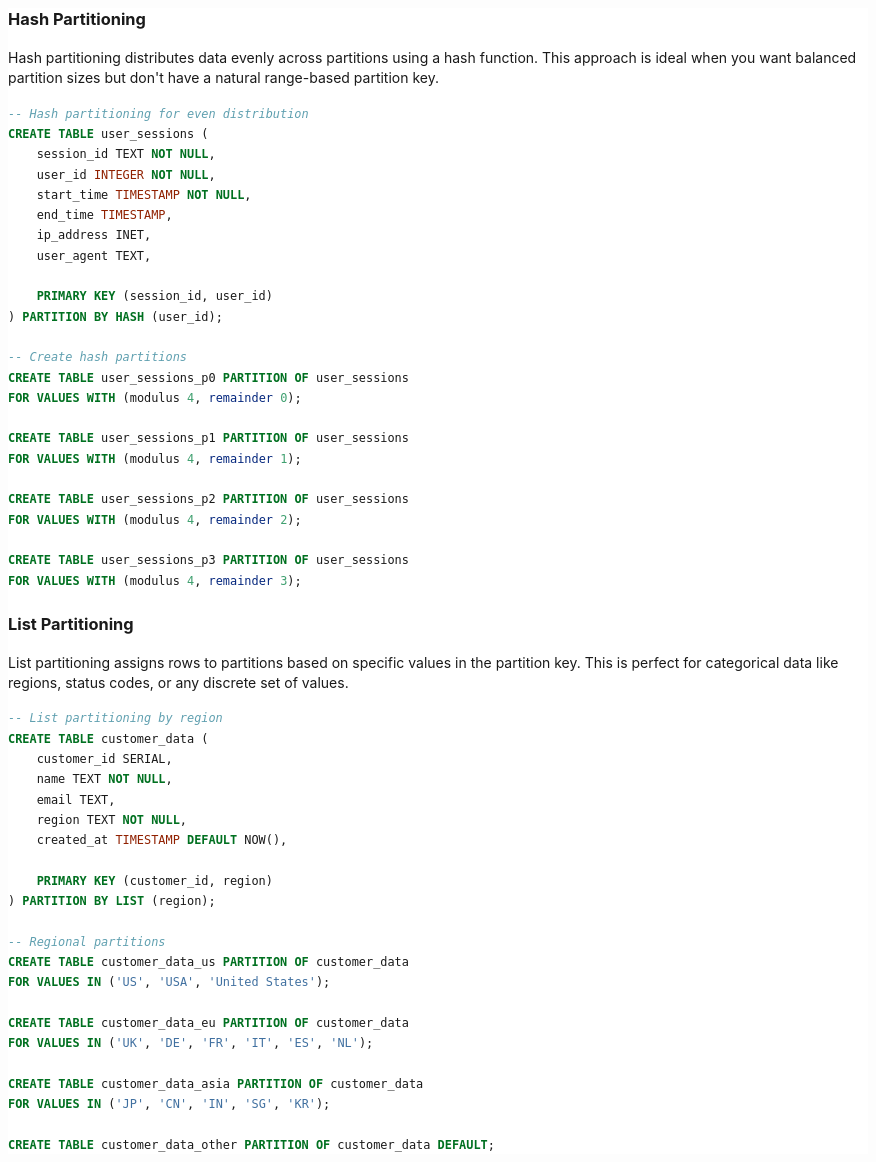 ### Hash Partitioning

Hash partitioning distributes data evenly across partitions using a hash function. This approach is ideal when you want balanced partition sizes but don't have a natural range-based partition key.

```sql
-- Hash partitioning for even distribution
CREATE TABLE user_sessions (
    session_id TEXT NOT NULL,
    user_id INTEGER NOT NULL,
    start_time TIMESTAMP NOT NULL,
    end_time TIMESTAMP,
    ip_address INET,
    user_agent TEXT,
    
    PRIMARY KEY (session_id, user_id)
) PARTITION BY HASH (user_id);

-- Create hash partitions
CREATE TABLE user_sessions_p0 PARTITION OF user_sessions
FOR VALUES WITH (modulus 4, remainder 0);

CREATE TABLE user_sessions_p1 PARTITION OF user_sessions
FOR VALUES WITH (modulus 4, remainder 1);

CREATE TABLE user_sessions_p2 PARTITION OF user_sessions
FOR VALUES WITH (modulus 4, remainder 2);

CREATE TABLE user_sessions_p3 PARTITION OF user_sessions
FOR VALUES WITH (modulus 4, remainder 3);
```

### List Partitioning

List partitioning assigns rows to partitions based on specific values in the partition key. This is perfect for categorical data like regions, status codes, or any discrete set of values.

```sql
-- List partitioning by region
CREATE TABLE customer_data (
    customer_id SERIAL,
    name TEXT NOT NULL,
    email TEXT,
    region TEXT NOT NULL,
    created_at TIMESTAMP DEFAULT NOW(),
    
    PRIMARY KEY (customer_id, region)
) PARTITION BY LIST (region);

-- Regional partitions
CREATE TABLE customer_data_us PARTITION OF customer_data
FOR VALUES IN ('US', 'USA', 'United States');

CREATE TABLE customer_data_eu PARTITION OF customer_data
FOR VALUES IN ('UK', 'DE', 'FR', 'IT', 'ES', 'NL');

CREATE TABLE customer_data_asia PARTITION OF customer_data
FOR VALUES IN ('JP', 'CN', 'IN', 'SG', 'KR');

CREATE TABLE customer_data_other PARTITION OF customer_data DEFAULT;
```
